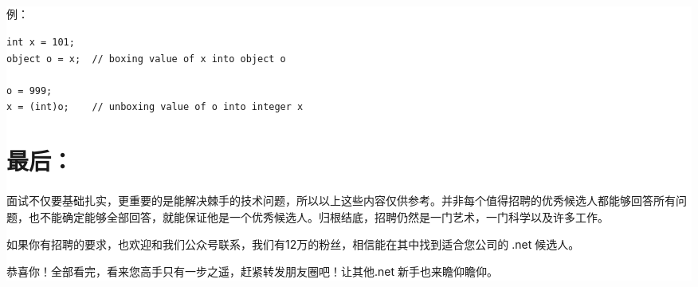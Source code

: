 例：

```
int x = 101;
object o = x;  // boxing value of x into object o

o = 999;
x = (int)o;    // unboxing value of o into integer x
```
# 最后：
面试不仅要基础扎实，更重要的是能解决棘手的技术问题，所以以上这些内容仅供参考。并非每个值得招聘的优秀候选人都能够回答所有问题，也不能确定能够全部回答，就能保证他是一个优秀候选人。归根结底，招聘仍然是一门艺术，一门科学以及许多工作。

如果你有招聘的要求，也欢迎和我们公众号联系，我们有12万的粉丝，相信能在其中找到适合您公司的 .net 候选人。

恭喜你！全部看完，看来您高手只有一步之遥，赶紧转发朋友圈吧！让其他.net 新手也来瞻仰瞻仰。 


